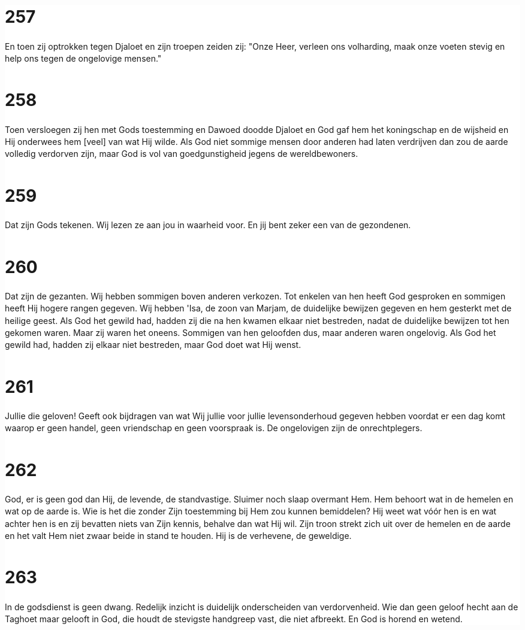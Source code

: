 # 257

En toen zij optrokken tegen Djaloet en zijn troepen zeiden zij: "Onze Heer, verleen ons volharding, maak onze voeten stevig en help ons tegen de ongelovige mensen."

# 258

Toen versloegen zij hen met Gods toestemming en Dawoed doodde Djaloet en God gaf hem het koningschap en de wijsheid en Hij onderwees hem [veel] van wat Hij wilde. Als God niet sommige mensen door anderen had laten verdrijven dan zou de aarde volledig verdorven zijn, maar God is vol van goedgunstigheid jegens de wereldbewoners.

# 259

Dat zijn Gods tekenen. Wij lezen ze aan jou in waarheid voor. En jij bent zeker een van de gezondenen.

# 260

Dat zijn de gezanten. Wij hebben sommigen boven anderen verkozen. Tot enkelen van hen heeft God gesproken en sommigen heeft Hij hogere rangen gegeven. Wij hebben 'Isa, de zoon van Marjam, de duidelijke bewijzen gegeven en hem gesterkt met de heilige geest. Als God het gewild had, hadden zij die na hen kwamen elkaar niet bestreden, nadat de duidelijke bewijzen tot hen gekomen waren. Maar zij waren het oneens. Sommigen van hen geloofden dus, maar anderen waren ongelovig. Als God het gewild had, hadden zij elkaar niet bestreden, maar God doet wat Hij wenst.

# 261

Jullie die geloven! Geeft ook bijdragen van wat Wij jullie voor jullie levensonderhoud gegeven hebben voordat er een dag komt waarop er geen handel, geen vriendschap en geen voorspraak is. De ongelovigen zijn de onrechtplegers.

# 262

God, er is geen god dan Hij, de levende, de standvastige. Sluimer noch slaap overmant Hem. Hem behoort wat in de hemelen en wat op de aarde is. Wie is het die zonder Zijn toestemming bij Hem zou kunnen bemiddelen? Hij weet wat vóór hen is en wat achter hen is en zij bevatten niets van Zijn kennis, behalve dan wat Hij wil. Zijn troon strekt zich uit over de hemelen en de aarde en het valt Hem niet zwaar beide in stand te houden. Hij is de verhevene, de geweldige.

# 263

In de godsdienst is geen dwang. Redelijk inzicht is duidelijk onderscheiden van verdorvenheid. Wie dan geen geloof hecht aan de Taghoet maar gelooft in God, die houdt de stevigste handgreep vast, die niet afbreekt. En God is horend en wetend.
